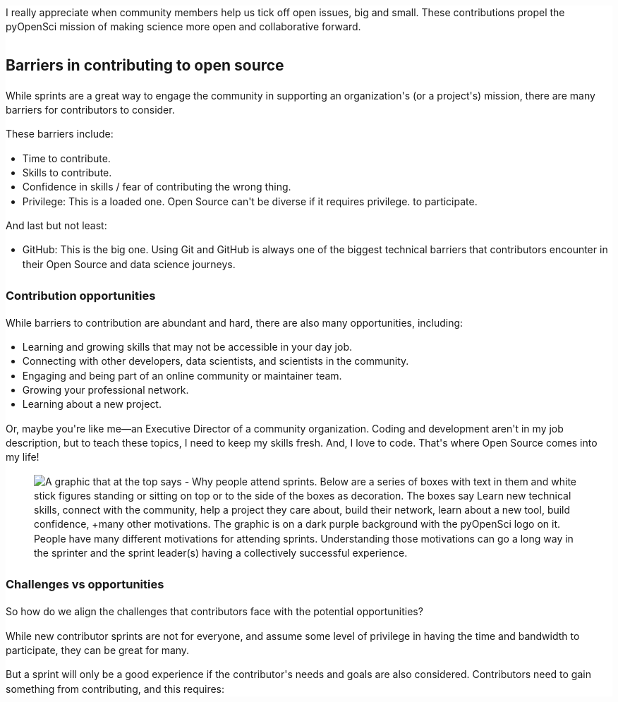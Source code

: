 I really appreciate when community members help us tick off open issues,
big and small. These contributions propel the pyOpenSci mission of making science
more open and collaborative forward.


## Barriers in contributing to open source

While sprints are a great way to engage the community in
supporting an organization's (or a project's) mission, there are many barriers for contributors to consider.

These barriers include:

* Time to contribute.
* Skills to contribute.
* Confidence in skills / fear of contributing the wrong thing.
* Privilege: This is a loaded one. Open Source can't be diverse if it requires privilege.
  to participate.

And last but not least:

* GitHub: This is the big one. Using Git and GitHub is always one of the
  biggest technical barriers that contributors encounter in their Open Source and data science
  journeys.


### Contribution opportunities

While barriers to contribution are abundant and hard, there are also many opportunities,
including:

* Learning and growing skills that may not be accessible in your day job.
* Connecting with other developers, data scientists, and scientists in the community.
* Engaging and being part of an online community or maintainer team.
* Growing your professional network.
* Learning about a new project.

Or, maybe you're like me—an Executive Director of a community organization. Coding and
development aren't in my job description, but to teach these topics, I need to keep my
skills fresh. And, I love to code. That's where Open Source comes into my life!

<figure>
  <img src="{{ site.baseurl }}/images/blog/2024/june/pyos-sprint-blog-learning.png" alt="A graphic that at the top says - Why people attend sprints. Below are a series of boxes with text in them and white stick figures standing or sitting on top or to the side of the boxes as decoration. The boxes say Learn new technical skills, connect with the community, help a project they care about, build their network, learn about a new tool, build confidence, +many other motivations. The graphic is on a dark purple background with the pyOpenSci logo on it." style="width: 80%;" />
  <figcaption> People have many different motivations for attending sprints. Understanding those motivations can go a long way in the sprinter and the sprint leader(s) having a collectively
  successful experience. </figcaption>
</figure>

### Challenges vs opportunities

So how do we align the challenges that contributors face with the potential opportunities?

While new contributor sprints are not for everyone, and assume some level of privilege
in having the time and bandwidth to participate, they can be great for many.

But a sprint will only be a good experience if the contributor's needs and goals are also considered. Contributors need to gain something
from contributing, and this requires:
